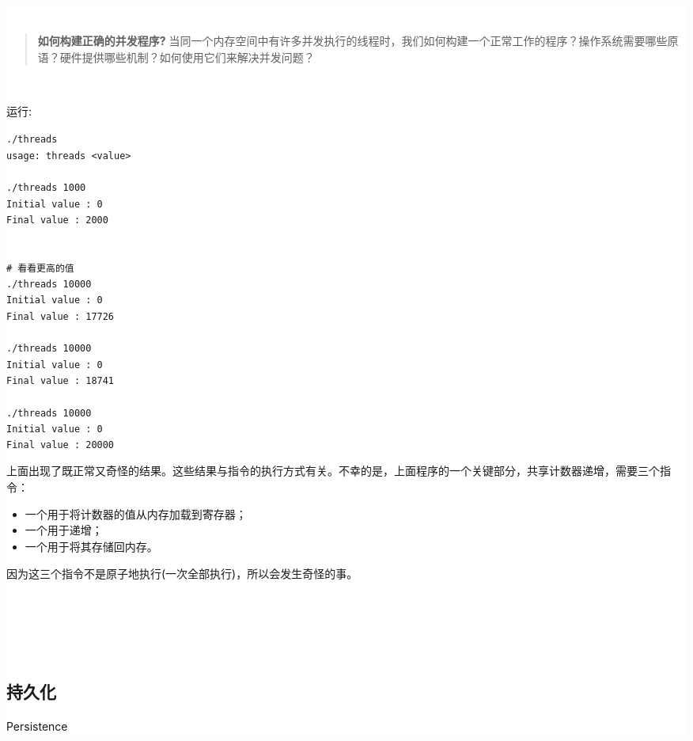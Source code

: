 ```c
```

<br>

> **如何构建正确的并发程序?**
> 当同一个内存空间中有许多并发执行的线程时，我们如何构建一个正常工作的程序？操作系统需要哪些原语？硬件提供哪些机制？如何使用它们来解决并发问题？

<br>

运行:

```shell
./threads
usage: threads <value>

./threads 1000
Initial value : 0
Final value : 2000


# 看看更高的值
./threads 10000
Initial value : 0
Final value : 17726

./threads 10000
Initial value : 0
Final value : 18741

./threads 10000
Initial value : 0
Final value : 20000
```

上面出现了既正常又奇怪的结果。这些结果与指令的执行方式有关。不幸的是，上面程序的一个关键部分，共享计数器递增，需要三个指令：

- 一个用于将计数器的值从内存加载到寄存器；
- 一个用于递增；
- 一个用于将其存储回内存。

因为这三个指令不是原子地执行(一次全部执行)，所以会发生奇怪的事。




<br/>
<br/>
<br/>
<br/>




## 持久化

Persistence

